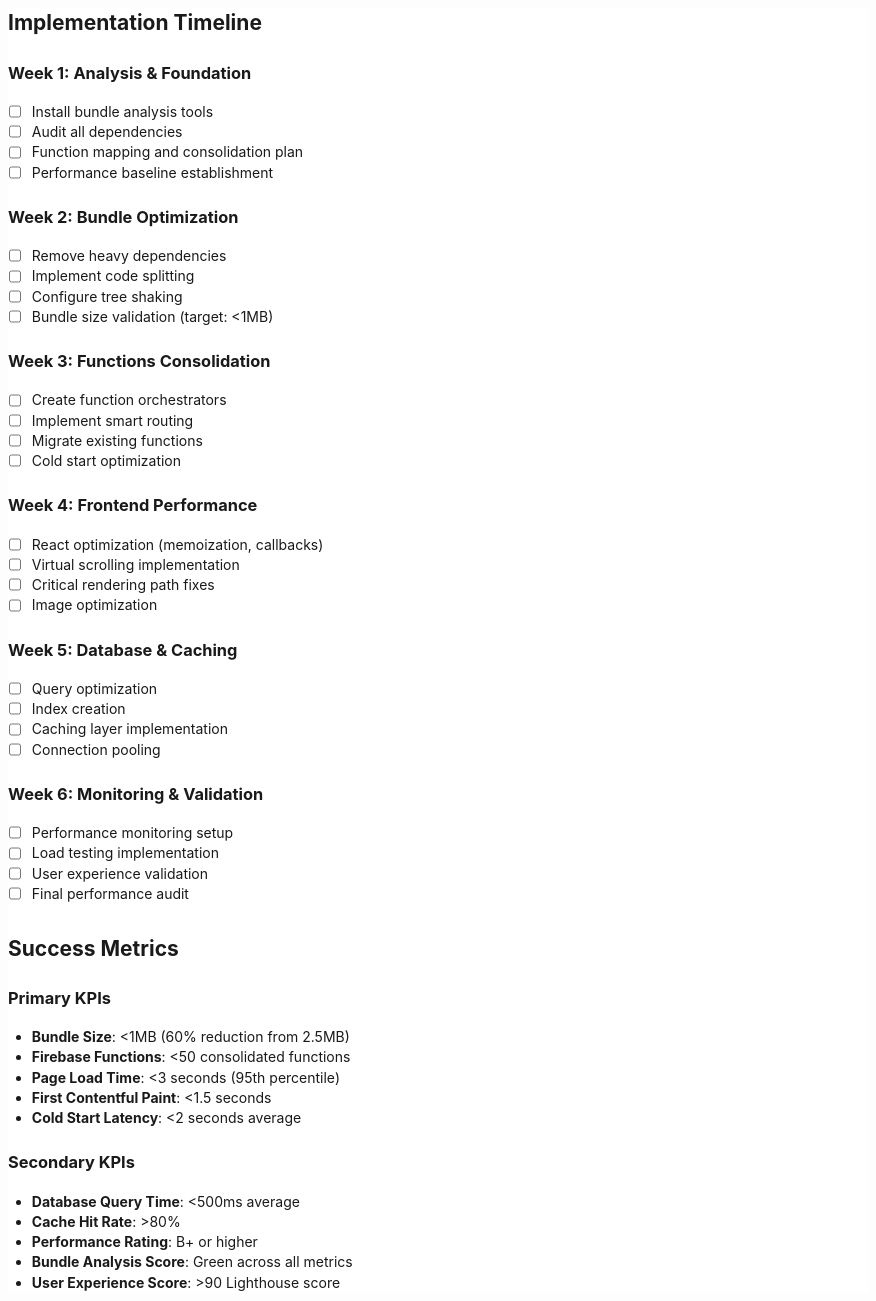 ## Implementation Timeline

### Week 1: Analysis & Foundation
- [ ] Install bundle analysis tools
- [ ] Audit all dependencies
- [ ] Function mapping and consolidation plan
- [ ] Performance baseline establishment

### Week 2: Bundle Optimization
- [ ] Remove heavy dependencies
- [ ] Implement code splitting
- [ ] Configure tree shaking
- [ ] Bundle size validation (target: <1MB)

### Week 3: Functions Consolidation
- [ ] Create function orchestrators
- [ ] Implement smart routing
- [ ] Migrate existing functions
- [ ] Cold start optimization

### Week 4: Frontend Performance
- [ ] React optimization (memoization, callbacks)
- [ ] Virtual scrolling implementation
- [ ] Critical rendering path fixes
- [ ] Image optimization

### Week 5: Database & Caching
- [ ] Query optimization
- [ ] Index creation
- [ ] Caching layer implementation
- [ ] Connection pooling

### Week 6: Monitoring & Validation
- [ ] Performance monitoring setup
- [ ] Load testing implementation
- [ ] User experience validation
- [ ] Final performance audit

## Success Metrics

### Primary KPIs
- **Bundle Size**: <1MB (60% reduction from 2.5MB)
- **Firebase Functions**: <50 consolidated functions
- **Page Load Time**: <3 seconds (95th percentile)
- **First Contentful Paint**: <1.5 seconds
- **Cold Start Latency**: <2 seconds average

### Secondary KPIs
- **Database Query Time**: <500ms average
- **Cache Hit Rate**: >80%
- **Performance Rating**: B+ or higher
- **Bundle Analysis Score**: Green across all metrics
- **User Experience Score**: >90 Lighthouse score
